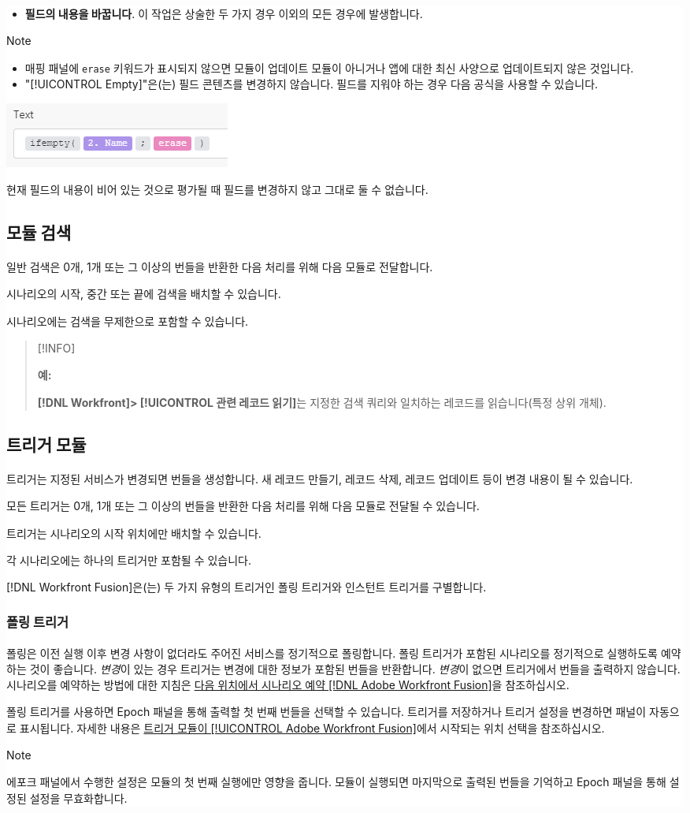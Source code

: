 * **필드의 내용을 바꿉니다**. 이 작업은 상술한 두 가지 경우 이외의 모든 경우에 발생합니다.

>[!NOTE]
>
>* 매핑 패널에 `erase` 키워드가 표시되지 않으면 모듈이 업데이트 모듈이 아니거나 앱에 대한 최신 사양으로 업데이트되지 않은 것입니다.
>* &quot;[!UICONTROL Empty]&quot;은(는) 필드 콘텐츠를 변경하지 않습니다. 필드를 지워야 하는 경우 다음 공식을 사용할 수 있습니다.
>
>![](assets/formula-ifempty-name-erase.png)
>
>현재 필드의 내용이 비어 있는 것으로 평가될 때 필드를 변경하지 않고 그대로 둘 수 없습니다.

## 모듈 검색

일반 검색은 0개, 1개 또는 그 이상의 번들을 반환한 다음 처리를 위해 다음 모듈로 전달합니다.

시나리오의 시작, 중간 또는 끝에 검색을 배치할 수 있습니다.

시나리오에는 검색을 무제한으로 포함할 수 있습니다.

>[!INFO]
>
>**예:**
>
>**[!DNL Workfront]> [!UICONTROL 관련 레코드 읽기]**&#x200B;는 지정한 검색 쿼리와 일치하는 레코드를 읽습니다(특정 상위 개체).

## 트리거 모듈

트리거는 지정된 서비스가 변경되면 번들을 생성합니다. 새 레코드 만들기, 레코드 삭제, 레코드 업데이트 등이 변경 내용이 될 수 있습니다.

모든 트리거는 0개, 1개 또는 그 이상의 번들을 반환한 다음 처리를 위해 다음 모듈로 전달될 수 있습니다.

트리거는 시나리오의 시작 위치에만 배치할 수 있습니다.

각 시나리오에는 하나의 트리거만 포함될 수 있습니다.

[!DNL Workfront Fusion]은(는) 두 가지 유형의 트리거인 폴링 트리거와 인스턴트 트리거를 구별합니다.

### 폴링 트리거

폴링은 이전 실행 이후 변경 사항이 없더라도 주어진 서비스를 정기적으로 폴링합니다. 폴링 트리거가 포함된 시나리오를 정기적으로 실행하도록 예약하는 것이 좋습니다. *변경*&#x200B;이 있는 경우 트리거는 변경에 대한 정보가 포함된 번들을 반환합니다. *변경*&#x200B;이 없으면 트리거에서 번들을 출력하지 않습니다. 시나리오를 예약하는 방법에 대한 지침은 [다음 위치에서 시나리오 예약 [!DNL Adobe Workfront Fusion]](../../workfront-fusion/scenarios/schedule-a-scenario.md)을 참조하십시오.

폴링 트리거를 사용하면 Epoch 패널을 통해 출력할 첫 번째 번들을 선택할 수 있습니다. 트리거를 저장하거나 트리거 설정을 변경하면 패널이 자동으로 표시됩니다. 자세한 내용은 [트리거 모듈이 [!UICONTROL Adobe Workfront Fusion]](../../workfront-fusion/modules/choose-where-trigger-module-starts.md)에서 시작되는 위치 선택을 참조하십시오.

>[!NOTE]
>
>에포크 패널에서 수행한 설정은 모듈의 첫 번째 실행에만 영향을 줍니다. 모듈이 실행되면 마지막으로 출력된 번들을 기억하고 Epoch 패널을 통해 설정된 설정을 무효화합니다.
